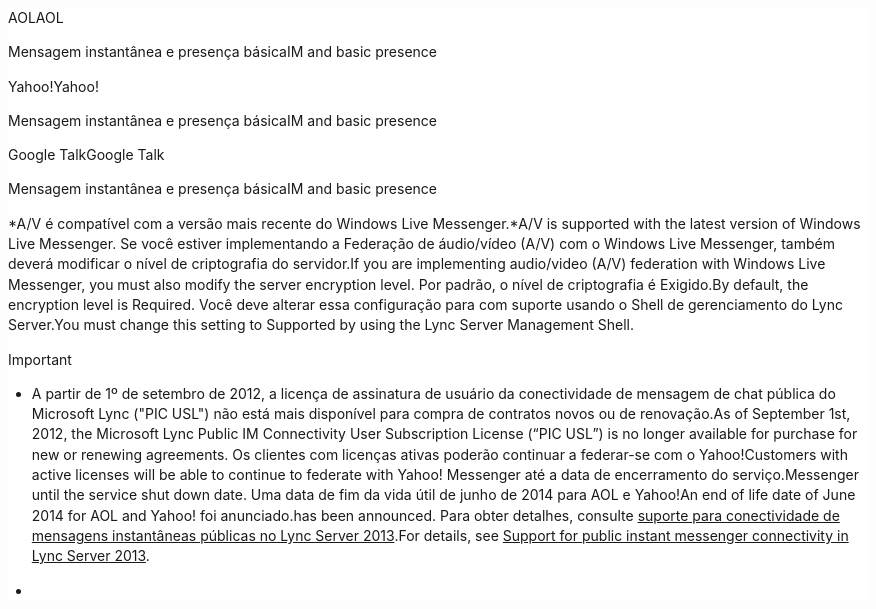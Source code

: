 <tr class="odd">
<td><p><span data-ttu-id="f19dc-237">AOL</span><span class="sxs-lookup"><span data-stu-id="f19dc-237">AOL</span></span></p></td>
<td><p><span data-ttu-id="f19dc-238">Mensagem instantânea e presença básica</span><span class="sxs-lookup"><span data-stu-id="f19dc-238">IM and basic presence</span></span></p></td>
</tr>
<tr class="even">
<td><p><span data-ttu-id="f19dc-239">Yahoo!</span><span class="sxs-lookup"><span data-stu-id="f19dc-239">Yahoo!</span></span></p></td>
<td><p><span data-ttu-id="f19dc-240">Mensagem instantânea e presença básica</span><span class="sxs-lookup"><span data-stu-id="f19dc-240">IM and basic presence</span></span></p></td>
</tr>
<tr class="odd">
<td><p><span data-ttu-id="f19dc-241">Google Talk</span><span class="sxs-lookup"><span data-stu-id="f19dc-241">Google Talk</span></span></p></td>
<td><p><span data-ttu-id="f19dc-242">Mensagem instantânea e presença básica</span><span class="sxs-lookup"><span data-stu-id="f19dc-242">IM and basic presence</span></span></p></td>
</tr>
</tbody>
</table>


<span data-ttu-id="f19dc-243">\*A/V é compatível com a versão mais recente do Windows Live Messenger.</span><span class="sxs-lookup"><span data-stu-id="f19dc-243">\*A/V is supported with the latest version of Windows Live Messenger.</span></span> <span data-ttu-id="f19dc-244">Se você estiver implementando a Federação de áudio/vídeo (A/V) com o Windows Live Messenger, também deverá modificar o nível de criptografia do servidor.</span><span class="sxs-lookup"><span data-stu-id="f19dc-244">If you are implementing audio/video (A/V) federation with Windows Live Messenger, you must also modify the server encryption level.</span></span> <span data-ttu-id="f19dc-245">Por padrão, o nível de criptografia é Exigido.</span><span class="sxs-lookup"><span data-stu-id="f19dc-245">By default, the encryption level is Required.</span></span> <span data-ttu-id="f19dc-246">Você deve alterar essa configuração para com suporte usando o Shell de gerenciamento do Lync Server.</span><span class="sxs-lookup"><span data-stu-id="f19dc-246">You must change this setting to Supported by using the Lync Server Management Shell.</span></span>

<div>


> [!IMPORTANT]  
> <UL>
> <LI>
> <P><span data-ttu-id="f19dc-247">A partir de 1º de setembro de 2012, a licença de assinatura de usuário da conectividade de mensagem de chat pública do Microsoft Lync ("PIC USL") não está mais disponível para compra de contratos novos ou de renovação.</span><span class="sxs-lookup"><span data-stu-id="f19dc-247">As of September 1st, 2012, the Microsoft Lync Public IM Connectivity User Subscription License (“PIC USL”) is no longer available for purchase for new or renewing agreements.</span></span> <span data-ttu-id="f19dc-248">Os clientes com licenças ativas poderão continuar a federar-se com o Yahoo!</span><span class="sxs-lookup"><span data-stu-id="f19dc-248">Customers with active licenses will be able to continue to federate with Yahoo!</span></span> <span data-ttu-id="f19dc-249">Messenger até a data de encerramento do serviço.</span><span class="sxs-lookup"><span data-stu-id="f19dc-249">Messenger until the service shut down date.</span></span> <span data-ttu-id="f19dc-250">Uma data de fim da vida útil de junho de 2014 para AOL e Yahoo!</span><span class="sxs-lookup"><span data-stu-id="f19dc-250">An end of life date of June 2014 for AOL and Yahoo!</span></span> <span data-ttu-id="f19dc-251">foi anunciado.</span><span class="sxs-lookup"><span data-stu-id="f19dc-251">has been announced.</span></span> <span data-ttu-id="f19dc-252">Para obter detalhes, consulte <A href="lync-server-2013-support-for-public-instant-messenger-connectivity.md">suporte para conectividade de mensagens instantâneas públicas no Lync Server 2013</A>.</span><span class="sxs-lookup"><span data-stu-id="f19dc-252">For details, see <A href="lync-server-2013-support-for-public-instant-messenger-connectivity.md">Support for public instant messenger connectivity in Lync Server 2013</A>.</span></span></P>
> <LI>